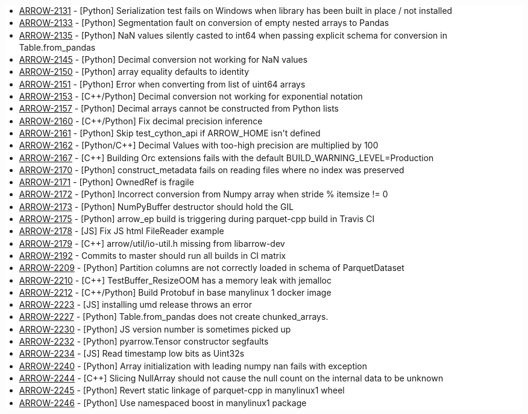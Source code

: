 * [ARROW-2131](https://issues.apache.org/jira/browse/ARROW-2131) - [Python] Serialization test fails on Windows when library has been built in place / not installed
* [ARROW-2133](https://issues.apache.org/jira/browse/ARROW-2133) - [Python] Segmentation fault on conversion of empty nested arrays to Pandas
* [ARROW-2135](https://issues.apache.org/jira/browse/ARROW-2135) - [Python] NaN values silently casted to int64 when passing explicit schema for conversion in Table.from_pandas
* [ARROW-2145](https://issues.apache.org/jira/browse/ARROW-2145) - [Python] Decimal conversion not working for NaN values
* [ARROW-2150](https://issues.apache.org/jira/browse/ARROW-2150) - [Python] array equality defaults to identity
* [ARROW-2151](https://issues.apache.org/jira/browse/ARROW-2151) - [Python] Error when converting from list of uint64 arrays
* [ARROW-2153](https://issues.apache.org/jira/browse/ARROW-2153) - [C++/Python] Decimal conversion not working for exponential notation
* [ARROW-2157](https://issues.apache.org/jira/browse/ARROW-2157) - [Python] Decimal arrays cannot be constructed from Python lists
* [ARROW-2160](https://issues.apache.org/jira/browse/ARROW-2160) - [C++/Python] Fix decimal precision inference
* [ARROW-2161](https://issues.apache.org/jira/browse/ARROW-2161) - [Python] Skip test_cython_api if ARROW_HOME isn't defined
* [ARROW-2162](https://issues.apache.org/jira/browse/ARROW-2162) - [Python/C++] Decimal Values with too-high precision are multiplied by 100
* [ARROW-2167](https://issues.apache.org/jira/browse/ARROW-2167) - [C++] Building Orc extensions fails with the default BUILD_WARNING_LEVEL=Production
* [ARROW-2170](https://issues.apache.org/jira/browse/ARROW-2170) - [Python] construct_metadata fails on reading files where no index was preserved
* [ARROW-2171](https://issues.apache.org/jira/browse/ARROW-2171) - [Python] OwnedRef is fragile
* [ARROW-2172](https://issues.apache.org/jira/browse/ARROW-2172) - [Python] Incorrect conversion from Numpy array when stride % itemsize != 0
* [ARROW-2173](https://issues.apache.org/jira/browse/ARROW-2173) - [Python] NumPyBuffer destructor should hold the GIL
* [ARROW-2175](https://issues.apache.org/jira/browse/ARROW-2175) - [Python] arrow_ep build is triggering during parquet-cpp build in Travis CI
* [ARROW-2178](https://issues.apache.org/jira/browse/ARROW-2178) -  [JS] Fix JS html FileReader example
* [ARROW-2179](https://issues.apache.org/jira/browse/ARROW-2179) - [C++] arrow/util/io-util.h missing from libarrow-dev
* [ARROW-2192](https://issues.apache.org/jira/browse/ARROW-2192) - Commits to master should run all builds in CI matrix
* [ARROW-2209](https://issues.apache.org/jira/browse/ARROW-2209) - [Python] Partition columns are not correctly loaded in schema of ParquetDataset
* [ARROW-2210](https://issues.apache.org/jira/browse/ARROW-2210) - [C++] TestBuffer_ResizeOOM has a memory leak with jemalloc
* [ARROW-2212](https://issues.apache.org/jira/browse/ARROW-2212) - [C++/Python] Build Protobuf in base manylinux 1 docker image
* [ARROW-2223](https://issues.apache.org/jira/browse/ARROW-2223) - [JS] installing umd release throws an error
* [ARROW-2227](https://issues.apache.org/jira/browse/ARROW-2227) - [Python] Table.from_pandas does not create chunked_arrays.
* [ARROW-2230](https://issues.apache.org/jira/browse/ARROW-2230) - [Python] JS version number is sometimes picked up
* [ARROW-2232](https://issues.apache.org/jira/browse/ARROW-2232) - [Python] pyarrow.Tensor constructor segfaults
* [ARROW-2234](https://issues.apache.org/jira/browse/ARROW-2234) - [JS] Read timestamp low bits as Uint32s
* [ARROW-2240](https://issues.apache.org/jira/browse/ARROW-2240) - [Python] Array initialization with leading numpy nan fails with exception
* [ARROW-2244](https://issues.apache.org/jira/browse/ARROW-2244) - [C++] Slicing NullArray should not cause the null count on the internal data to be unknown
* [ARROW-2245](https://issues.apache.org/jira/browse/ARROW-2245) - [Python] Revert static linkage of parquet-cpp in manylinux1 wheel
* [ARROW-2246](https://issues.apache.org/jira/browse/ARROW-2246) - [Python] Use namespaced boost in manylinux1 package

[1]: https://github.com/apache/arrow/releases/tag/apache-arrow-0.9.0
[2]: https://www.apache.org/dyn/closer.cgi/arrow/arrow-0.9.0/